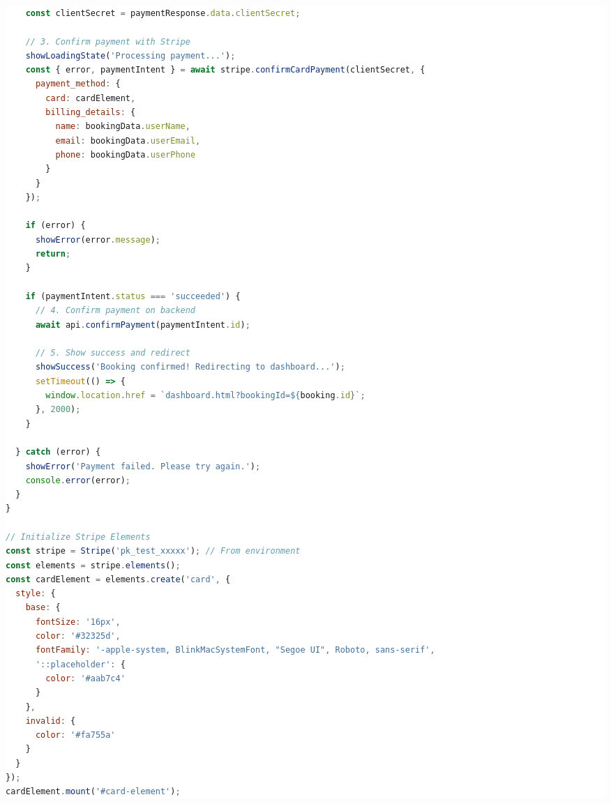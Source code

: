 ```javascript
    const clientSecret = paymentResponse.data.clientSecret;

    // 3. Confirm payment with Stripe
    showLoadingState('Processing payment...');
    const { error, paymentIntent } = await stripe.confirmCardPayment(clientSecret, {
      payment_method: {
        card: cardElement,
        billing_details: {
          name: bookingData.userName,
          email: bookingData.userEmail,
          phone: bookingData.userPhone
        }
      }
    });

    if (error) {
      showError(error.message);
      return;
    }

    if (paymentIntent.status === 'succeeded') {
      // 4. Confirm payment on backend
      await api.confirmPayment(paymentIntent.id);

      // 5. Show success and redirect
      showSuccess('Booking confirmed! Redirecting to dashboard...');
      setTimeout(() => {
        window.location.href = `dashboard.html?bookingId=${booking.id}`;
      }, 2000);
    }

  } catch (error) {
    showError('Payment failed. Please try again.');
    console.error(error);
  }
}

// Initialize Stripe Elements
const stripe = Stripe('pk_test_xxxxx'); // From environment
const elements = stripe.elements();
const cardElement = elements.create('card', {
  style: {
    base: {
      fontSize: '16px',
      color: '#32325d',
      fontFamily: '-apple-system, BlinkMacSystemFont, "Segoe UI", Roboto, sans-serif',
      '::placeholder': {
        color: '#aab7c4'
      }
    },
    invalid: {
      color: '#fa755a'
    }
  }
});
cardElement.mount('#card-element');
```
